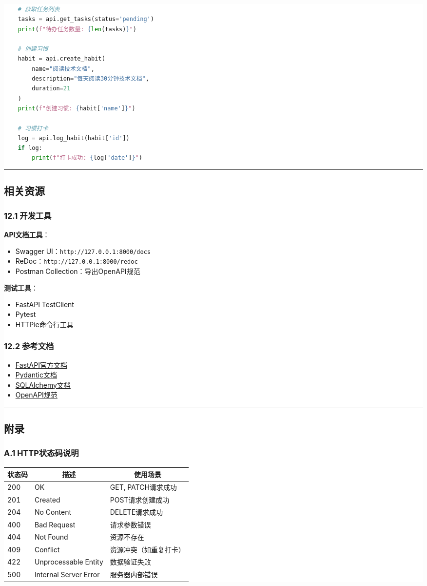 ```python
    # 获取任务列表
    tasks = api.get_tasks(status='pending')
    print(f"待办任务数量: {len(tasks)}")
    
    # 创建习惯
    habit = api.create_habit(
        name="阅读技术文档",
        description="每天阅读30分钟技术文档",
        duration=21
    )
    print(f"创建习惯: {habit['name']}")
    
    # 习惯打卡
    log = api.log_habit(habit['id'])
    if log:
        print(f"打卡成功: {log['date']}")
```

---

## 相关资源

### 12.1 开发工具

**API文档工具**：
- Swagger UI：`http://127.0.0.1:8000/docs`
- ReDoc：`http://127.0.0.1:8000/redoc`
- Postman Collection：导出OpenAPI规范

**测试工具**：
- FastAPI TestClient
- Pytest
- HTTPie命令行工具

### 12.2 参考文档

- [FastAPI官方文档](https://fastapi.tiangolo.com/)
- [Pydantic文档](https://docs.pydantic.dev/)
- [SQLAlchemy文档](https://docs.sqlalchemy.org/)
- [OpenAPI规范](https://swagger.io/specification/)

---

## 附录

### A.1 HTTP状态码说明

| 状态码 | 描述 | 使用场景 |
|--------|------|----------|
| 200 | OK | GET, PATCH请求成功 |
| 201 | Created | POST请求创建成功 |
| 204 | No Content | DELETE请求成功 |
| 400 | Bad Request | 请求参数错误 |
| 404 | Not Found | 资源不存在 |
| 409 | Conflict | 资源冲突（如重复打卡） |
| 422 | Unprocessable Entity | 数据验证失败 |
| 500 | Internal Server Error | 服务器内部错误 |
